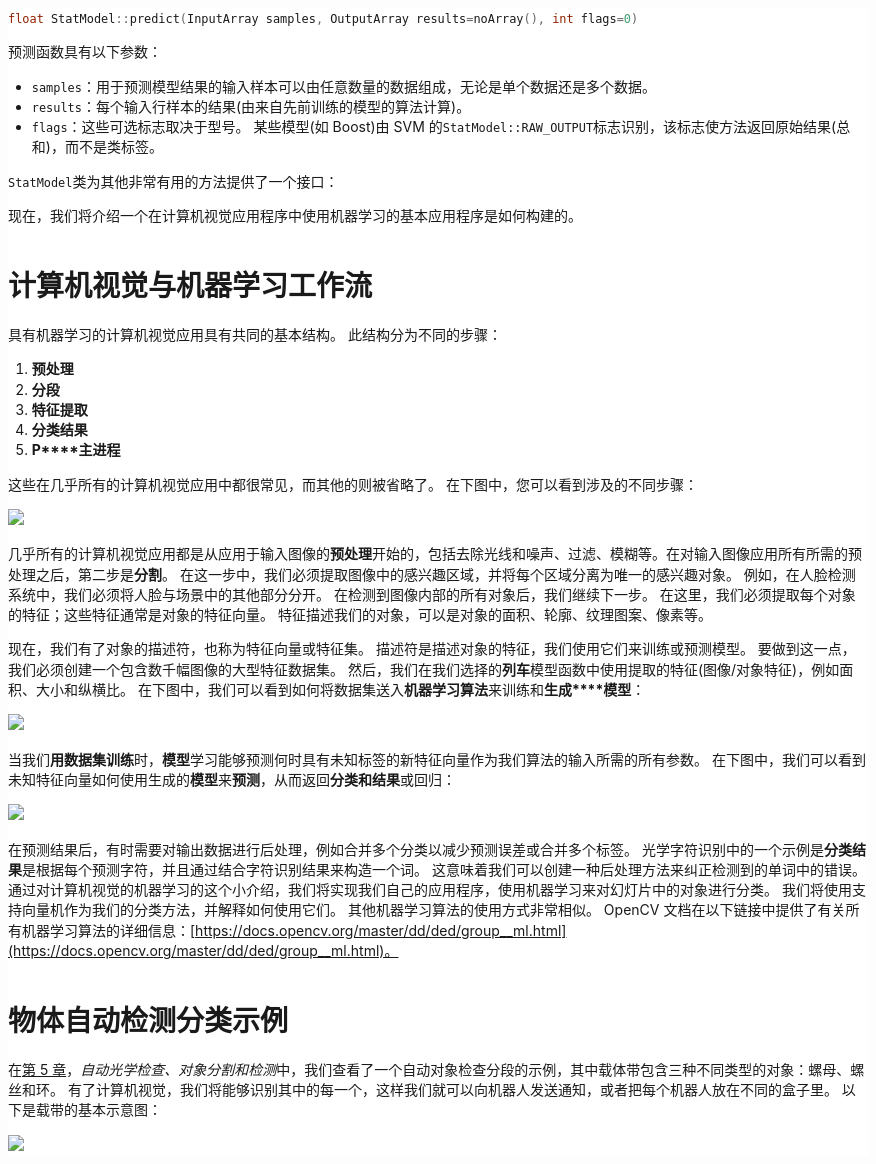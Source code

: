 ```cpp
float StatModel::predict(InputArray samples, OutputArray results=noArray(), int flags=0) 
```

预测函数具有以下参数：

*   `samples`：用于预测模型结果的输入样本可以由任意数量的数据组成，无论是单个数据还是多个数据。
*   `results`：每个输入行样本的结果(由来自先前训练的模型的算法计算)。
*   `flags`：这些可选标志取决于型号。 某些模型(如 Boost)由 SVM 的`StatModel::RAW_OUTPUT`标志识别，该标志使方法返回原始结果(总和)，而不是类标签。

`StatModel`类为其他非常有用的方法提供了一个接口：

现在，我们将介绍一个在计算机视觉应用程序中使用机器学习的基本应用程序是如何构建的。

# 计算机视觉与机器学习工作流

具有机器学习的计算机视觉应用具有共同的基本结构。 此结构分为不同的步骤：

1.  **预处理**
2.  **分段**
3.  **特征提取**
4.  **分类结果**
5.  **P****主进程**

这些在几乎所有的计算机视觉应用中都很常见，而其他的则被省略了。 在下图中，您可以看到涉及的不同步骤：

![](img/0420a0ae-6b12-40cf-af93-a16e92b95c38.png)

几乎所有的计算机视觉应用都是从应用于输入图像的**预处理**开始的，包括去除光线和噪声、过滤、模糊等。在对输入图像应用所有所需的预处理之后，第二步是**分割**。 在这一步中，我们必须提取图像中的感兴趣区域，并将每个区域分离为唯一的感兴趣对象。 例如，在人脸检测系统中，我们必须将人脸与场景中的其他部分分开。 在检测到图像内部的所有对象后，我们继续下一步。 在这里，我们必须提取每个对象的特征；这些特征通常是对象的特征向量。 特征描述我们的对象，可以是对象的面积、轮廓、纹理图案、像素等。

现在，我们有了对象的描述符，也称为特征向量或特征集。 描述符是描述对象的特征，我们使用它们来训练或预测模型。 要做到这一点，我们必须创建一个包含数千幅图像的大型特征数据集。 然后，我们在我们选择的**列车**模型函数中使用提取的特征(图像/对象特征)，例如面积、大小和纵横比。 在下图中，我们可以看到如何将数据集送入**机器学习算法**来训练和**生成****模型**：

![](img/3042ee1f-c724-44d9-914d-f382ed2cf933.png)

当我们**用数据集训练**时，**模型**学习能够预测何时具有未知标签的新特征向量作为我们算法的输入所需的所有参数。 在下图中，我们可以看到未知特征向量如何使用生成的**模型**来**预测**，从而返回**分类和结果**或回归：

![](img/ddc3e777-6359-470e-9f9b-0bfbae50cad8.png)

在预测结果后，有时需要对输出数据进行后处理，例如合并多个分类以减少预测误差或合并多个标签。 光学字符识别中的一个示例是**分类结果**是根据每个预测字符，并且通过结合字符识别结果来构造一个词。 这意味着我们可以创建一种后处理方法来纠正检测到的单词中的错误。通过对计算机视觉的机器学习的这个小介绍，我们将实现我们自己的应用程序，使用机器学习来对幻灯片中的对象进行分类。 我们将使用支持向量机作为我们的分类方法，并解释如何使用它们。 其他机器学习算法的使用方式非常相似。 OpenCV 文档在以下链接中提供了有关所有机器学习算法的详细信息：[https://docs.opencv.org/master/dd/ded/group__ml.html](https://docs.opencv.org/master/dd/ded/group__ml.html)。

# 物体自动检测分类示例

在[第 5 章](05.html)，*自动光学检查、对象分割和检测*中，我们查看了一个自动对象检查分段的示例，其中载体带包含三种不同类型的对象：螺母、螺丝和环。 有了计算机视觉，我们将能够识别其中的每一个，这样我们就可以向机器人发送通知，或者把每个机器人放在不同的盒子里。 以下是载带的基本示意图：

![](img/9bfe6d8e-13bf-48fa-83b3-cb16df9a7bf3.png)
